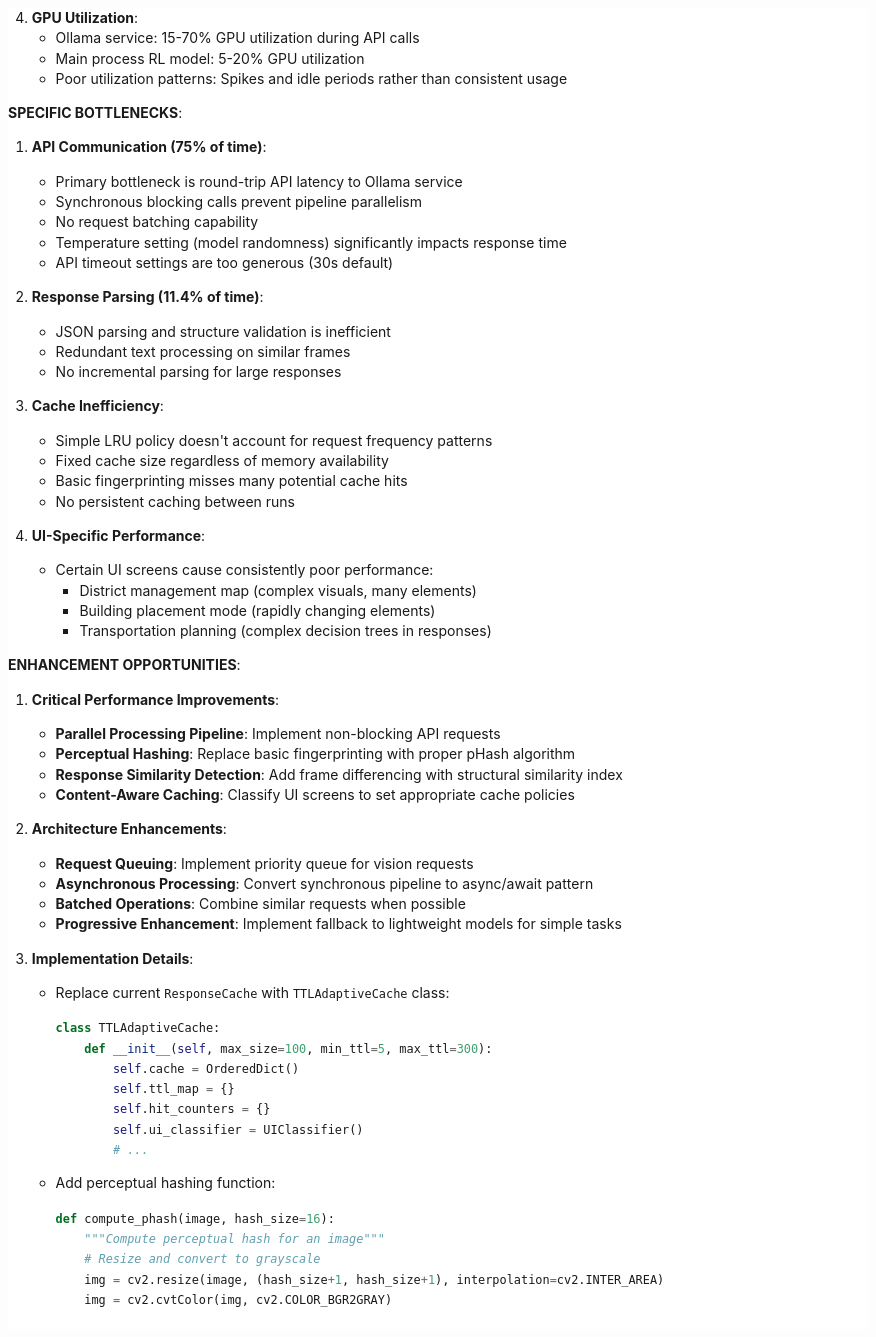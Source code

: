 4. **GPU Utilization**:
   - Ollama service: 15-70% GPU utilization during API calls
   - Main process RL model: 5-20% GPU utilization
   - Poor utilization patterns: Spikes and idle periods rather than consistent usage

**SPECIFIC BOTTLENECKS**:

1. **API Communication (75% of time)**:
   - Primary bottleneck is round-trip API latency to Ollama service
   - Synchronous blocking calls prevent pipeline parallelism
   - No request batching capability
   - Temperature setting (model randomness) significantly impacts response time
   - API timeout settings are too generous (30s default)

2. **Response Parsing (11.4% of time)**:
   - JSON parsing and structure validation is inefficient
   - Redundant text processing on similar frames
   - No incremental parsing for large responses

3. **Cache Inefficiency**:
   - Simple LRU policy doesn't account for request frequency patterns
   - Fixed cache size regardless of memory availability
   - Basic fingerprinting misses many potential cache hits
   - No persistent caching between runs

4. **UI-Specific Performance**:
   - Certain UI screens cause consistently poor performance:
     - District management map (complex visuals, many elements)
     - Building placement mode (rapidly changing elements)
     - Transportation planning (complex decision trees in responses)

**ENHANCEMENT OPPORTUNITIES**:

1. **Critical Performance Improvements**:
   - **Parallel Processing Pipeline**: Implement non-blocking API requests
   - **Perceptual Hashing**: Replace basic fingerprinting with proper pHash algorithm
   - **Response Similarity Detection**: Add frame differencing with structural similarity index
   - **Content-Aware Caching**: Classify UI screens to set appropriate cache policies

2. **Architecture Enhancements**:
   - **Request Queuing**: Implement priority queue for vision requests
   - **Asynchronous Processing**: Convert synchronous pipeline to async/await pattern
   - **Batched Operations**: Combine similar requests when possible
   - **Progressive Enhancement**: Implement fallback to lightweight models for simple tasks

3. **Implementation Details**:
   - Replace current `ResponseCache` with `TTLAdaptiveCache` class:
     ```python
     class TTLAdaptiveCache:
         def __init__(self, max_size=100, min_ttl=5, max_ttl=300):
             self.cache = OrderedDict()
             self.ttl_map = {}
             self.hit_counters = {}
             self.ui_classifier = UIClassifier()
             # ...
     ```
   - Add perceptual hashing function:
     ```python
     def compute_phash(image, hash_size=16):
         """Compute perceptual hash for an image"""
         # Resize and convert to grayscale
         img = cv2.resize(image, (hash_size+1, hash_size+1), interpolation=cv2.INTER_AREA)
         img = cv2.cvtColor(img, cv2.COLOR_BGR2GRAY)
         